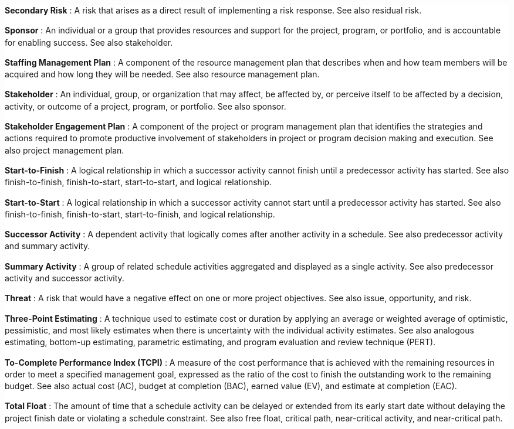 **Secondary Risk** : 
A risk that arises as a direct result of implementing a risk response. See also residual risk.

**Sponsor** : 
An individual or a group that provides resources and support for the project, program, or portfolio, and is accountable for enabling success. See also stakeholder.

**Staffing Management Plan** : 
A component of the resource management plan that describes when and how team members will be acquired and how long they will be needed. See also resource management plan.

**Stakeholder** : 
An individual, group, or organization that may affect, be affected by, or perceive itself to be affected by a decision, activity, or outcome of a project, program, or portfolio. See also sponsor.

**Stakeholder Engagement Plan** : 
A component of the project or program management plan that identifies the strategies and actions required to promote productive involvement of stakeholders in project or program decision making and execution. See also project management plan.

**Start-to-Finish** : 
A logical relationship in which a successor activity cannot finish until a predecessor activity has started. See also finish-to-finish, finish-to-start, start-to-start, and logical relationship.

**Start-to-Start** : 
A logical relationship in which a successor activity cannot start until a predecessor activity has started. See also finish-to-finish, finish-to-start, start-to-finish, and logical relationship.

**Successor Activity** : 
A dependent activity that logically comes after another activity in a schedule. See also predecessor activity and summary activity.

**Summary Activity** : 
A group of related schedule activities aggregated and displayed as a single activity. See also predecessor activity and successor activity.


**Threat** : 
A risk that would have a negative effect on one or more project objectives. See also issue, opportunity, and risk.

**Three-Point Estimating** : 
A technique used to estimate cost or duration by applying an average or weighted average of optimistic, pessimistic, and most likely estimates when there is uncertainty with the individual activity estimates. See also analogous estimating, bottom-up estimating, parametric estimating, and program evaluation and review technique (PERT).

**To-Complete Performance Index (TCPI)** : 
A measure of the cost performance that is achieved with the remaining resources in order to meet a specified management goal, expressed as the ratio of the cost to finish the outstanding work to the remaining budget. See also actual cost (AC), budget at completion (BAC), earned value (EV), and estimate at completion (EAC).

**Total Float** : 
The amount of time that a schedule activity can be delayed or extended from its early start date without delaying the project finish date or violating a schedule constraint. See also free float, critical path, near-critical activity, and near-critical path.
